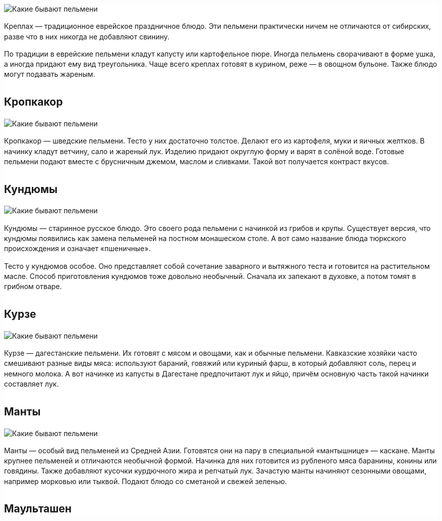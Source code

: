 ![Какие бывают пельмени](/images/Kulinar/Sovet/pelmeni_vide_015.jpg 'Какие бывают пельмени')

Креплах — традиционное еврейское праздничное блюдо. Эти пельмени практически ничем не отличаются от сибирских, разве что в них никогда не добавляют свинину.

По традиции в еврейские пельмени кладут капусту или картофельное пюре. Иногда пельмень сворачивают в форме ушка, а иногда придают ему вид треугольника. Чаще всего креплах готовят в курином, реже — в овощном бульоне. Также блюдо могут подавать жареным.

## Кропкакор

![Какие бывают пельмени](/images/Kulinar/Sovet/pelmeni_vide_016.jpg 'Какие бывают пельмени')

Кропкакор — шведские пельмени. Тесто у них достаточно толстое. Делают его из картофеля, муки и яичных желтков. В начинку кладут ветчину, сало и жареный лук. Изделию придают округлую форму и варят в солёной воде. Готовые пельмени подают вместе с брусничным джемом, маслом и сливками. Такой вот получается контраст вкусов.

## Кундюмы

![Какие бывают пельмени](/images/Kulinar/Sovet/pelmeni_vide_017.jpg 'Какие бывают пельмени')

Кундюмы — старинное русское блюдо. Это своего рода пельмени с начинкой из грибов и крупы. Существует версия, что кундюмы появились как замена пельменей на постном монашеском столе. А вот само название блюда тюркского происхождения и означает «пшеничные».

Тесто у кундюмов особое. Оно представляет собой сочетание заварного и вытяжного теста и готовится на растительном масле. Способ приготовления кундюмов тоже довольно необычный. Сначала их запекают в духовке, а потом томят в грибном отваре.

## Курзе

![Какие бывают пельмени](/images/Kulinar/Sovet/pelmeni_vide_018.jpg 'Какие бывают пельмени')

Курзе — дагестанские пельмени. Их готовят с мясом и овощами, как и обычные пельмени. Кавказские хозяйки часто смешивают разные виды мяса: используют бараний, говяжий или куриный фарш, в который добавляют соль, перец и немного молока. А вот начинке из капусты в Дагестане предпочитают лук и яйцо, причём основную часть такой начинки составляет лук.

## Манты

![Какие бывают пельмени](/images/Kulinar/Sovet/pelmeni_vide_019.jpg 'Какие бывают пельмени')

Манты — особый вид пельменей из Средней Азии. Готовятся они на пару в специальной «мантышнице» — каскане. Манты крупнее пельменей и отличаются необычной формой. Начинка для них готовится из рубленого мяса баранины, конины или говядины. Также добавляют кусочки курдючного жира и репчатый лук. Зачастую манты начиняют сезонными овощами, например морковью или тыквой. Подают блюдо со сметаной и свежей зеленью.

## Маульташен
